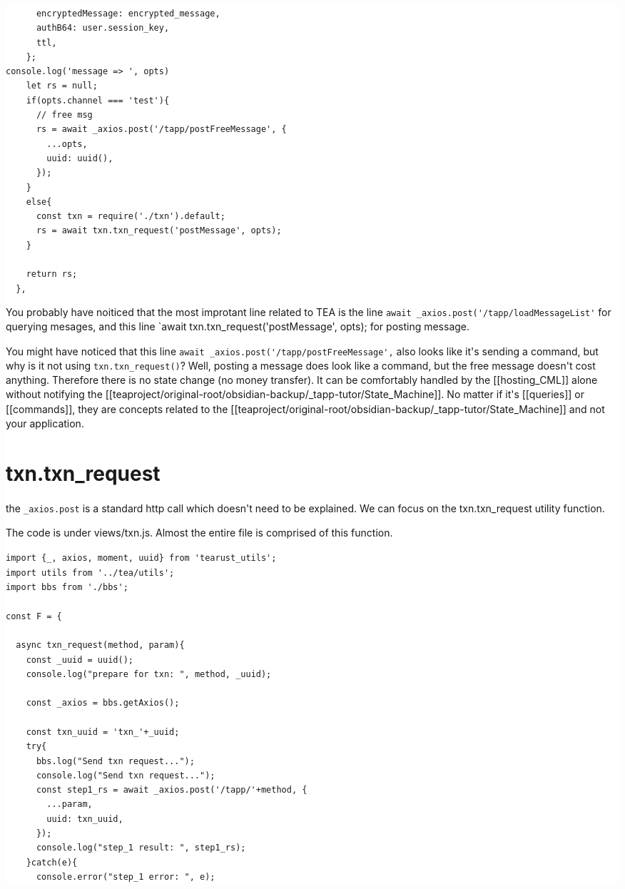 ```
      encryptedMessage: encrypted_message,
      authB64: user.session_key,
      ttl,
    };
console.log('message => ', opts)
    let rs = null;
    if(opts.channel === 'test'){
      // free msg
      rs = await _axios.post('/tapp/postFreeMessage', {
        ...opts,
        uuid: uuid(),
      });
    }
    else{
      const txn = require('./txn').default;
      rs = await txn.txn_request('postMessage', opts);
    }
    
    return rs;
  },
  ```
  You probably have noiticed that the most improtant line related to TEA is the line `await _axios.post('/tapp/loadMessageList'`
 for querying mesages, and this line `await txn.txn_request('postMessage', opts);
 for posting message.

You might have noticed that this line `await _axios.post('/tapp/postFreeMessage',` also looks like it's sending a command, but why is it not using `txn.txn_request()`? Well, posting a message does look like a command, but the free message doesn't cost anything. Therefore there is no state change (no money transfer). It can be comfortably handled by the [[hosting_CML]] alone without notifying the [[teaproject/original-root/obsidian-backup/_tapp-tutor/State_Machine]]. No matter if it's [[queries]] or [[commands]], they are concepts related to the [[teaproject/original-root/obsidian-backup/_tapp-tutor/State_Machine]] and not your application. 

# txn.txn_request
the `_axios.post` is a standard http call which doesn't need to be explained. We can focus on the txn.txn_request utility function.

The code is under views/txn.js. Almost the entire file is comprised of this function.
```
import {_, axios, moment, uuid} from 'tearust_utils';
import utils from '../tea/utils';
import bbs from './bbs';

const F = {

  async txn_request(method, param){
    const _uuid = uuid();
    console.log("prepare for txn: ", method, _uuid);
    
    const _axios = bbs.getAxios();

    const txn_uuid = 'txn_'+_uuid;
    try{
      bbs.log("Send txn request...");
      console.log("Send txn request...");
      const step1_rs = await _axios.post('/tapp/'+method, {
        ...param,
        uuid: txn_uuid,
      });
      console.log("step_1 result: ", step1_rs);
    }catch(e){
      console.error("step_1 error: ", e);
```